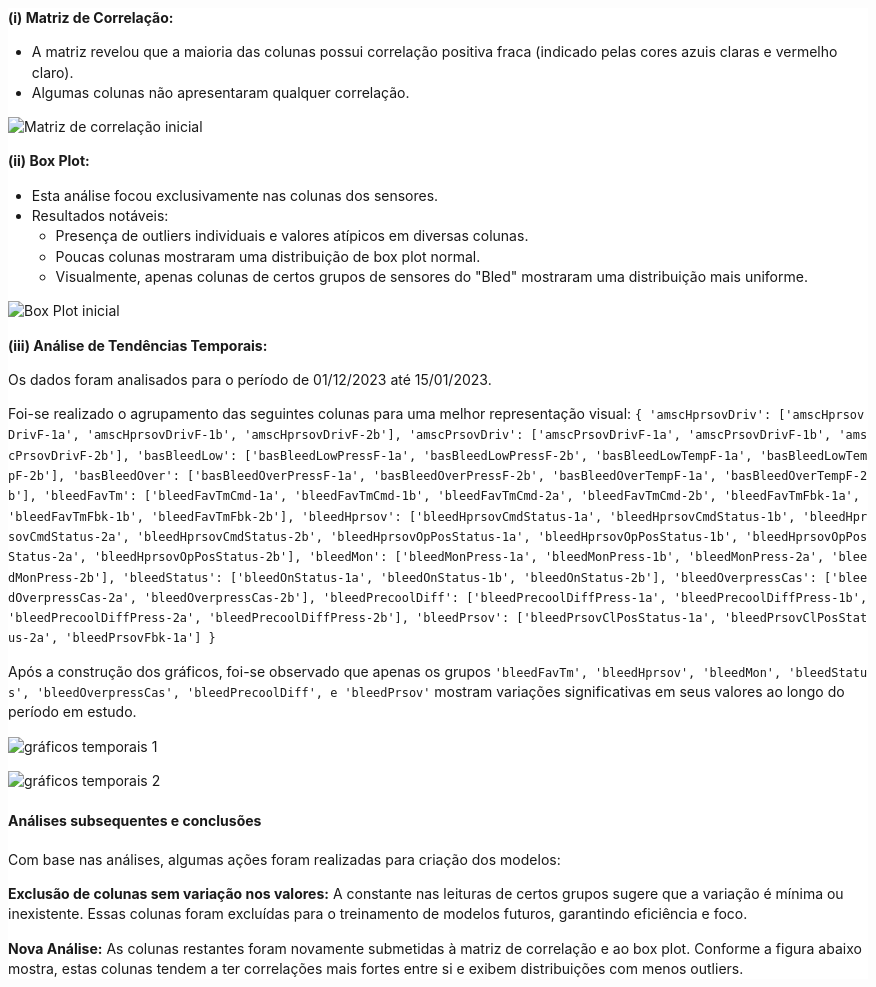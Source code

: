 **(i) Matriz de Correlação:**

- A matriz revelou que a maioria das colunas possui correlação positiva fraca (indicado pelas cores azuis claras e vermelho claro).
- Algumas colunas não apresentaram qualquer correlação.

![Matriz de correlação inicial](https://github.com/2023M7T2-Inteli/bluebird/blob/main/documentos/outros/matriz%20de%20correla%C3%A7%C3%A3o%20inicial.png)

**(ii) Box Plot:**

- Esta análise focou exclusivamente nas colunas dos sensores.
- Resultados notáveis:
  - Presença de outliers individuais e valores atípicos em diversas colunas.
  - Poucas colunas mostraram uma distribuição de box plot normal.
  - Visualmente, apenas colunas de certos grupos de sensores do "Bled" mostraram uma distribuição mais uniforme.

![Box Plot inicial](https://github.com/2023M7T2-Inteli/bluebird/blob/main/documentos/outros/blox%20plot%20inicial.png)

**(iii) Análise de Tendências Temporais:**

Os dados foram analisados para o período de 01/12/2023 até 15/01/2023.

Foi-se realizado o agrupamento das seguintes colunas para uma melhor representação visual: `{ 'amscHprsovDriv': ['amscHprsovDrivF-1a', 'amscHprsovDrivF-1b', 'amscHprsovDrivF-2b'], 'amscPrsovDriv': ['amscPrsovDrivF-1a', 'amscPrsovDrivF-1b', 'amscPrsovDrivF-2b'], 'basBleedLow': ['basBleedLowPressF-1a', 'basBleedLowPressF-2b', 'basBleedLowTempF-1a', 'basBleedLowTempF-2b'], 'basBleedOver': ['basBleedOverPressF-1a', 'basBleedOverPressF-2b', 'basBleedOverTempF-1a', 'basBleedOverTempF-2b'], 'bleedFavTm': ['bleedFavTmCmd-1a', 'bleedFavTmCmd-1b', 'bleedFavTmCmd-2a', 'bleedFavTmCmd-2b', 'bleedFavTmFbk-1a', 'bleedFavTmFbk-1b', 'bleedFavTmFbk-2b'], 'bleedHprsov': ['bleedHprsovCmdStatus-1a', 'bleedHprsovCmdStatus-1b', 'bleedHprsovCmdStatus-2a', 'bleedHprsovCmdStatus-2b', 'bleedHprsovOpPosStatus-1a', 'bleedHprsovOpPosStatus-1b', 'bleedHprsovOpPosStatus-2a', 'bleedHprsovOpPosStatus-2b'], 'bleedMon': ['bleedMonPress-1a', 'bleedMonPress-1b', 'bleedMonPress-2a', 'bleedMonPress-2b'], 'bleedStatus': ['bleedOnStatus-1a', 'bleedOnStatus-1b', 'bleedOnStatus-2b'], 'bleedOverpressCas': ['bleedOverpressCas-2a', 'bleedOverpressCas-2b'], 'bleedPrecoolDiff': ['bleedPrecoolDiffPress-1a', 'bleedPrecoolDiffPress-1b', 'bleedPrecoolDiffPress-2a', 'bleedPrecoolDiffPress-2b'], 'bleedPrsov': ['bleedPrsovClPosStatus-1a', 'bleedPrsovClPosStatus-2a', 'bleedPrsovFbk-1a'] }`

Após a construção dos gráficos, foi-se observado que apenas os grupos `'bleedFavTm', 'bleedHprsov', 'bleedMon', 'bleedStatus', 'bleedOverpressCas', 'bleedPrecoolDiff', e 'bleedPrsov'` mostram variações significativas em seus valores ao longo do período em estudo.

![gráficos temporais 1](https://github.com/2023M7T2-Inteli/bluebird/blob/main/documentos/outros/graficos%20temporais%201.png)

![gráficos temporais 2](https://github.com/2023M7T2-Inteli/bluebird/blob/main/documentos/outros/graficos%20temporais%202.png)

#### Análises subsequentes e conclusões

Com base nas análises, algumas ações foram realizadas para criação dos modelos:

**Exclusão de colunas sem variação nos valores:** A constante nas leituras de certos grupos sugere que a variação é mínima ou inexistente. Essas colunas foram excluídas para o treinamento de modelos futuros, garantindo eficiência e foco.

**Nova Análise:** As colunas restantes foram novamente submetidas à matriz de correlação e ao box plot. Conforme a figura abaixo mostra, estas colunas tendem a ter correlações mais fortes entre si e exibem distribuições com menos outliers.
